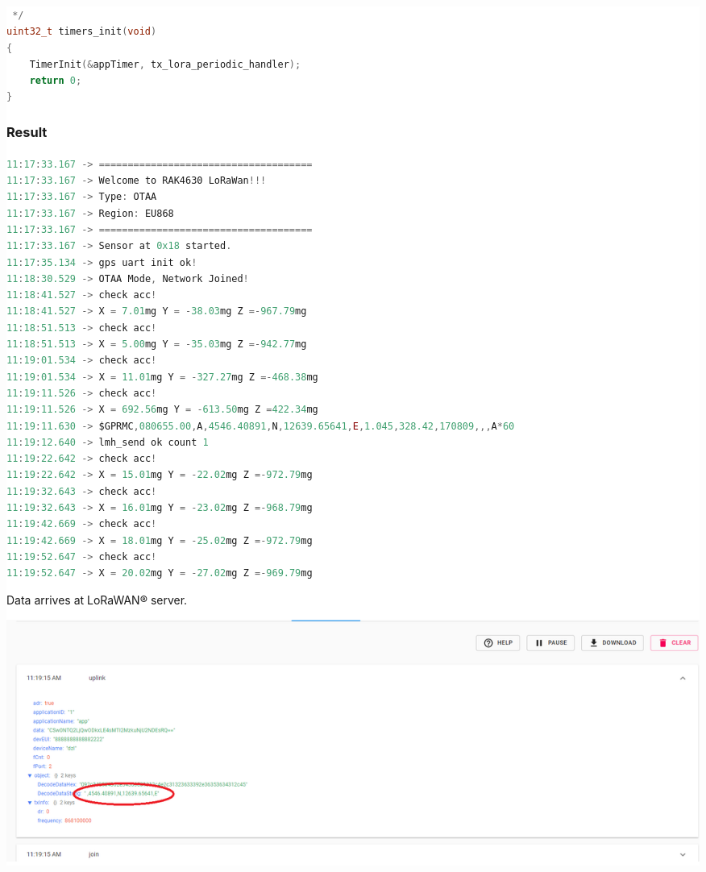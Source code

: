 ```cpp
 */
uint32_t timers_init(void)
{
    TimerInit(&appTimer, tx_lora_periodic_handler);
    return 0;
}

```

### Result

```js
11:17:33.167 -> =====================================
11:17:33.167 -> Welcome to RAK4630 LoRaWan!!!
11:17:33.167 -> Type: OTAA
11:17:33.167 -> Region: EU868
11:17:33.167 -> =====================================
11:17:33.167 -> Sensor at 0x18 started.
11:17:35.134 -> gps uart init ok!
11:18:30.529 -> OTAA Mode, Network Joined!
11:18:41.527 -> check acc!
11:18:41.527 -> X = 7.01mg Y = -38.03mg Z =-967.79mg
11:18:51.513 -> check acc!
11:18:51.513 -> X = 5.00mg Y = -35.03mg Z =-942.77mg
11:19:01.534 -> check acc!
11:19:01.534 -> X = 11.01mg Y = -327.27mg Z =-468.38mg
11:19:11.526 -> check acc!
11:19:11.526 -> X = 692.56mg Y = -613.50mg Z =422.34mg
11:19:11.630 -> $GPRMC,080655.00,A,4546.40891,N,12639.65641,E,1.045,328.42,170809,,,A*60
11:19:12.640 -> lmh_send ok count 1
11:19:22.642 -> check acc!
11:19:22.642 -> X = 15.01mg Y = -22.02mg Z =-972.79mg
11:19:32.643 -> check acc!
11:19:32.643 -> X = 16.01mg Y = -23.02mg Z =-968.79mg
11:19:42.669 -> check acc!
11:19:42.669 -> X = 18.01mg Y = -25.02mg Z =-972.79mg
11:19:52.647 -> check acc!
11:19:52.647 -> X = 20.02mg Y = -27.02mg Z =-969.79mg

```

Data arrives at LoRaWAN® server.

![4](res/4.png)
